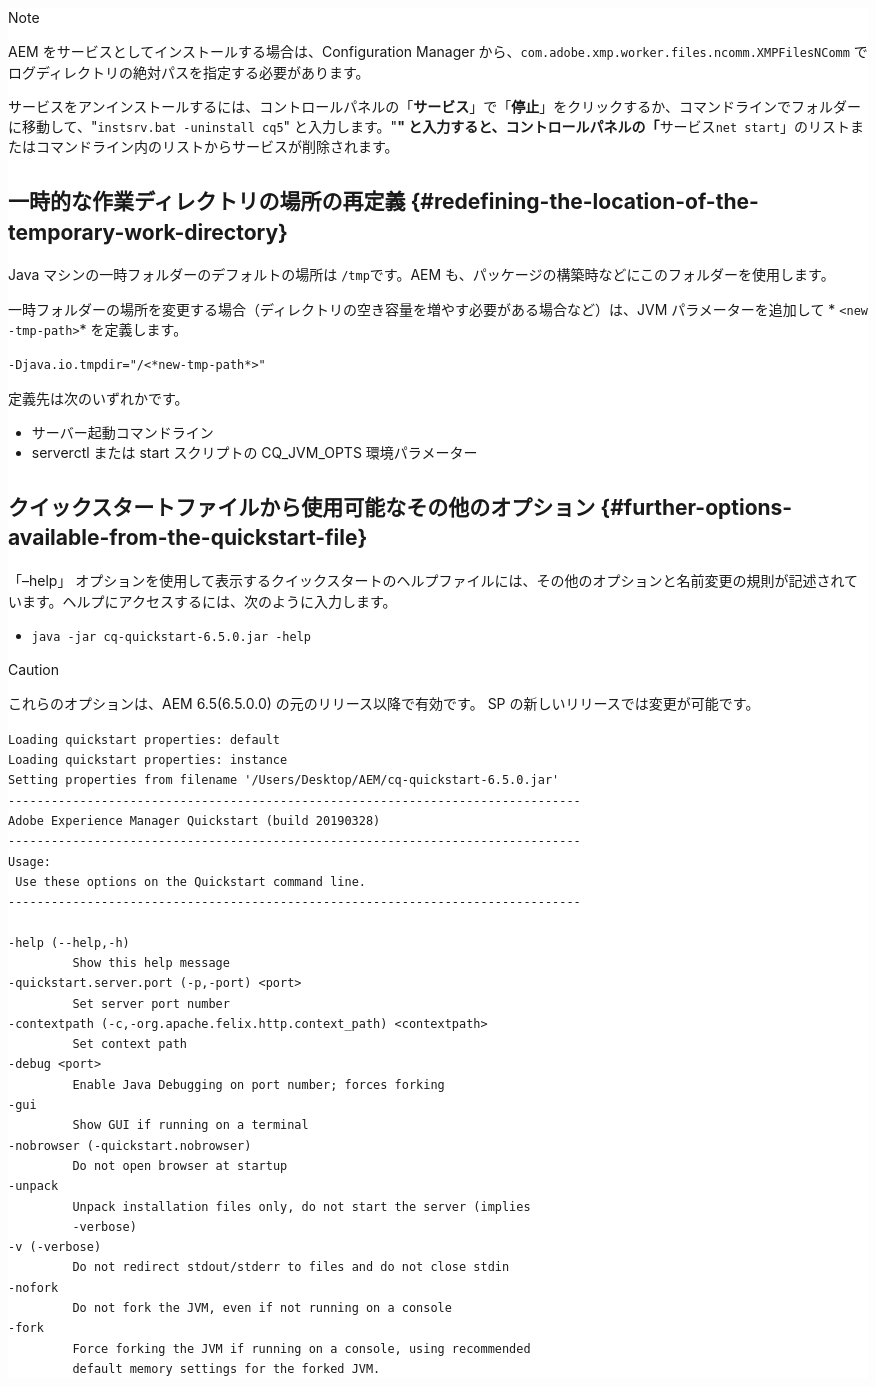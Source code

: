 >[!NOTE]
>
>AEM をサービスとしてインストールする場合は、Configuration Manager から、`com.adobe.xmp.worker.files.ncomm.XMPFilesNComm` でログディレクトリの絶対パスを指定する必要があります。

サービスをアンインストールするには、コントロールパネルの「**サービス**」で「**停止**」をクリックするか、コマンドラインでフォルダーに移動して、&quot;`instsrv.bat -uninstall cq5`&quot; と入力します。&quot;**&quot; と入力すると、コントロールパネルの「**&#x200B;サービス`net start`」のリストまたはコマンドライン内のリストからサービスが削除されます。

## 一時的な作業ディレクトリの場所の再定義 {#redefining-the-location-of-the-temporary-work-directory}

Java マシンの一時フォルダーのデフォルトの場所は `/tmp`です。AEM も、パッケージの構築時などにこのフォルダーを使用します。

一時フォルダーの場所を変更する場合（ディレクトリの空き容量を増やす必要がある場合など）は、JVM パラメーターを追加して * `<new-tmp-path>`* を定義します。

`-Djava.io.tmpdir="/<*new-tmp-path*>"`

定義先は次のいずれかです。

* サーバー起動コマンドライン
* serverctl または start スクリプトの CQ_JVM_OPTS 環境パラメーター

## クイックスタートファイルから使用可能なその他のオプション {#further-options-available-from-the-quickstart-file}

「–help」 オプションを使用して表示するクイックスタートのヘルプファイルには、その他のオプションと名前変更の規則が記述されています。ヘルプにアクセスするには、次のように入力します。

* `java -jar cq-quickstart-6.5.0.jar -help`

>[!CAUTION]
>
>これらのオプションは、AEM 6.5(6.5.0.0) の元のリリース以降で有効です。 SP の新しいリリースでは変更が可能です。

```shell
Loading quickstart properties: default
Loading quickstart properties: instance
Setting properties from filename '/Users/Desktop/AEM/cq-quickstart-6.5.0.jar'
--------------------------------------------------------------------------------
Adobe Experience Manager Quickstart (build 20190328)                            
--------------------------------------------------------------------------------
Usage:                                                                          
 Use these options on the Quickstart command line.                              
--------------------------------------------------------------------------------

-help (--help,-h)
         Show this help message                                                 
-quickstart.server.port (-p,-port) <port>
         Set server port number                                                 
-contextpath (-c,-org.apache.felix.http.context_path) <contextpath>
         Set context path                                                       
-debug <port>
         Enable Java Debugging on port number; forces forking                   
-gui 
         Show GUI if running on a terminal                                      
-nobrowser (-quickstart.nobrowser)
         Do not open browser at startup                                         
-unpack
         Unpack installation files only, do not start the server (implies       
         -verbose)                                                              
-v (-verbose)
         Do not redirect stdout/stderr to files and do not close stdin          
-nofork
         Do not fork the JVM, even if not running on a console                  
-fork
         Force forking the JVM if running on a console, using recommended       
         default memory settings for the forked JVM.                            
```